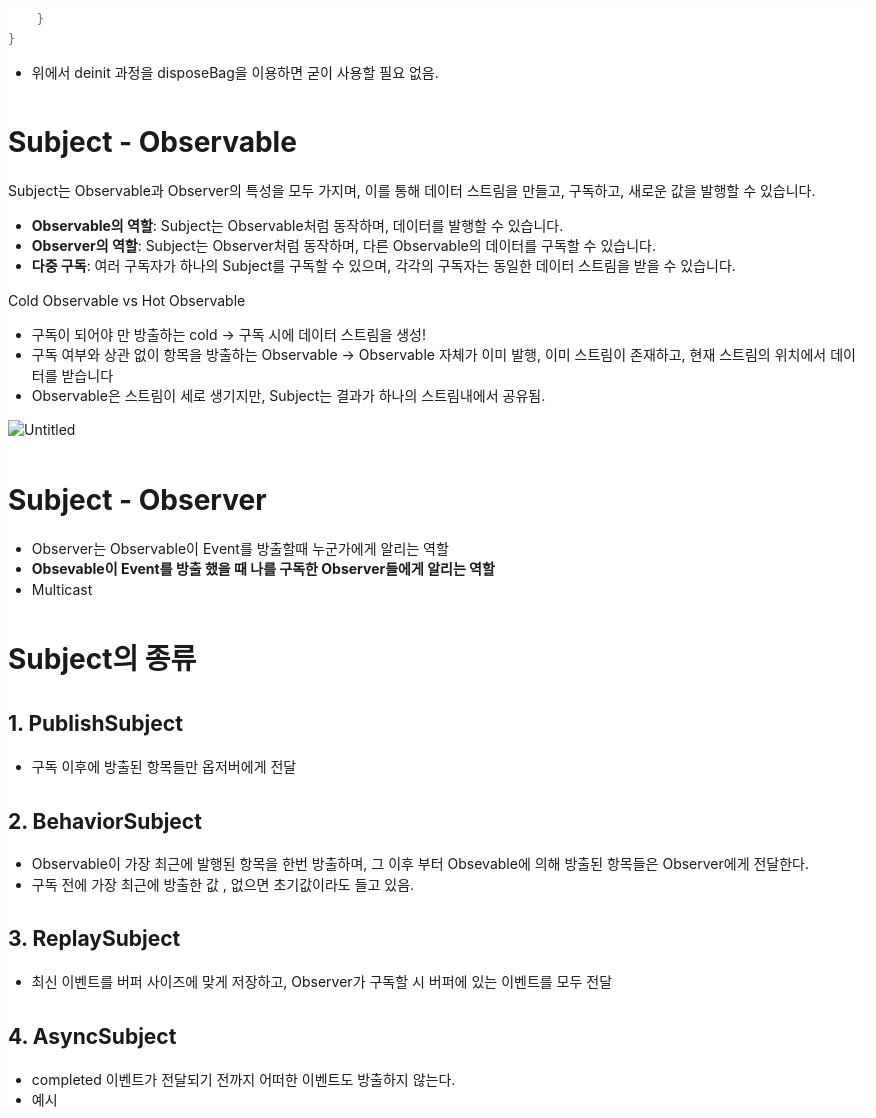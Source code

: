 ```swift
    }
}
```

- 위에서 deinit 과정을 disposeBag을 이용하면 굳이 사용할 필요 없음.

# Subject - Observable

Subject는 Observable과 Observer의 특성을 모두 가지며, 이를 통해 데이터 스트림을 만들고, 구독하고, 새로운 값을 발행할 수 있습니다. 

- **Observable의 역할**: Subject는 Observable처럼 동작하며, 데이터를 발행할 수 있습니다.
- **Observer의 역할**: Subject는 Observer처럼 동작하며, 다른 Observable의 데이터를 구독할 수 있습니다.
- **다중 구독**: 여러 구독자가 하나의 Subject를 구독할 수 있으며, 각각의 구독자는 동일한 데이터 스트림을 받을 수 있습니다.

Cold Observable vs Hot Observable

- 구독이 되어야 만 방출하는 cold
→ 구독 시에 데이터 스트림을 생성!
- 구독 여부와 상관 없이 항목을 방출하는 Observable
→ Observable 자체가 이미 발행, 이미 스트림이 존재하고, 현재 스트림의 위치에서 데이터를 받습니다
- Observable은 스트림이 세로 생기지만, Subject는 결과가 하나의 스트림내에서 공유됨.

![Untitled](https://prod-files-secure.s3.us-west-2.amazonaws.com/2a65dd92-1694-460a-a843-42f41adf38d8/95dd42b4-c99a-4157-b6b4-444a0fd00064/Untitled.png)

# Subject - Observer

- Observer는 Observable이 Event를 방출할때 누군가에게 알리는 역할
- **Obsevable이 Event를 방출 했을 때 나를 구독한 Observer들에게 알리는 역할**
- Multicast

# Subject의 종류

## 1. PublishSubject

- 구독 이후에 방출된 항목들만 옵저버에게 전달

## 2. BehaviorSubject

- Observable이 가장 최근에 발행된 항목을 한번 방출하며, 그 이후 부터 Obsevable에 의해 방출된 항목들은 Observer에게 전달한다.
- 구독 전에 가장 최근에 방출한 값 , 없으면 초기값이라도 들고 있음.

## 3. ReplaySubject

- 최신 이벤트를 버퍼 사이즈에 맞게 저장하고, Observer가 구독할 시 버퍼에 있는 이벤트를 모두 전달

## 4. AsyncSubject

- completed 이벤트가 전달되기 전까지 어떠한 이벤트도 방출하지 않는다.
- 예시
    